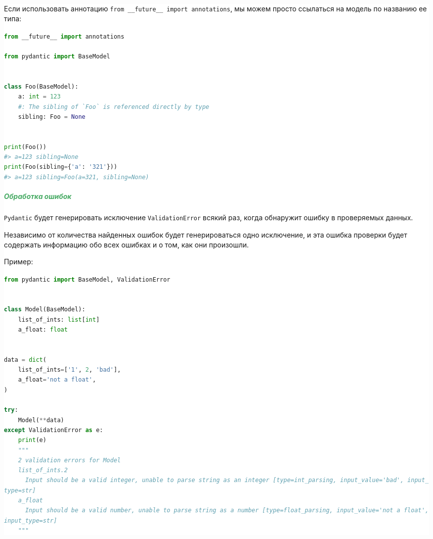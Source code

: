 Если использовать аннотацию `from __future__ import annotations`, мы можем просто ссылаться на модель по названию ее типа:

```python
from __future__ import annotations

from pydantic import BaseModel


class Foo(BaseModel):
    a: int = 123
    #: The sibling of `Foo` is referenced directly by type
    sibling: Foo = None


print(Foo())
#> a=123 sibling=None
print(Foo(sibling={'a': '321'}))
#> a=123 sibling=Foo(a=321, sibling=None)
```

##### <font color="#46aa63">Обработка ошибок</font>

`Pydantic` будет генерировать исключение `ValidationError` всякий раз, когда обнаружит ошибку в проверяемых данных.

Независимо от количества найденных ошибок будет генерироваться одно исключение, и эта ошибка проверки будет содержать информацию обо всех ошибках и о том, как они произошли.

Пример:

```python
from pydantic import BaseModel, ValidationError


class Model(BaseModel):
    list_of_ints: list[int]
    a_float: float


data = dict(
    list_of_ints=['1', 2, 'bad'],
    a_float='not a float',
)

try:
    Model(**data)
except ValidationError as e:
    print(e)
    """
    2 validation errors for Model
    list_of_ints.2
      Input should be a valid integer, unable to parse string as an integer [type=int_parsing, input_value='bad', input_type=str]
    a_float
      Input should be a valid number, unable to parse string as a number [type=float_parsing, input_value='not a float', input_type=str]
    """
```
